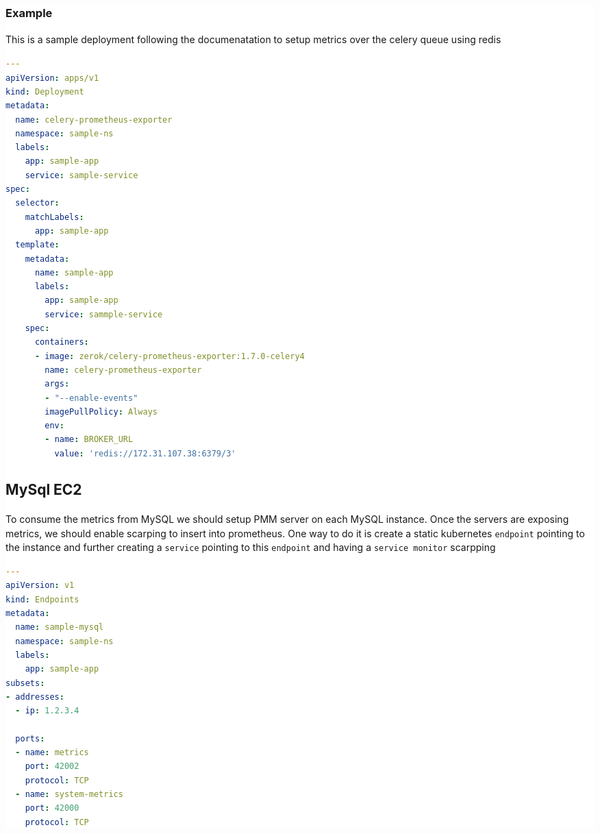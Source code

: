 ### Example

This is a sample deployment following the documenatation to setup metrics over the celery queue using redis

```yaml
---
apiVersion: apps/v1
kind: Deployment
metadata:
  name: celery-prometheus-exporter
  namespace: sample-ns
  labels:
    app: sample-app
    service: sample-service
spec:
  selector:
    matchLabels:
      app: sample-app
  template:
    metadata:
      name: sample-app
      labels:
        app: sample-app
        service: sammple-service
    spec:
      containers:
      - image: zerok/celery-prometheus-exporter:1.7.0-celery4
        name: celery-prometheus-exporter
        args:
        - "--enable-events"
        imagePullPolicy: Always
        env:
        - name: BROKER_URL
          value: 'redis://172.31.107.38:6379/3'
```

## MySql EC2

To consume the metrics from MySQL we should setup PMM server on each MySQL instance. Once the servers are exposing metrics, we should enable scarping to insert into prometheus. One way to do it is create a static kubernetes `endpoint` pointing to the instance and further creating a `service` pointing to this `endpoint` and having a `service monitor` scarpping

```yaml
---
apiVersion: v1
kind: Endpoints
metadata:
  name: sample-mysql
  namespace: sample-ns
  labels:
    app: sample-app
subsets:
- addresses:
  - ip: 1.2.3.4

  ports:
  - name: metrics
    port: 42002
    protocol: TCP
  - name: system-metrics
    port: 42000
    protocol: TCP

```